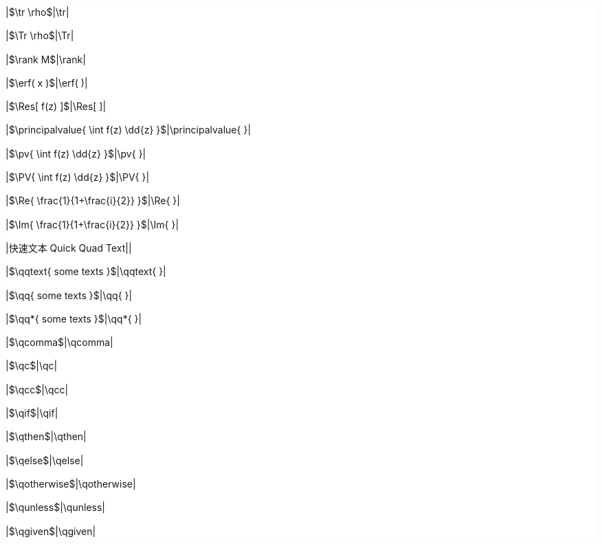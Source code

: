 |$\tr \rho$|\tr|

|$\Tr \rho$|\Tr|

|$\rank M$|\rank|

|$\erf( x )$|\erf( )|

|$\Res[ f(z) ]$|\Res[ ]|

|$\principalvalue{ \int f(z) \dd{z} }$|\principalvalue{ }|

|$\pv{ \int f(z) \dd{z} }$|\pv{ }|

|$\PV{ \int f(z) \dd{z} }$|\PV{ }|

|$\Re{ \frac{1}{1+\frac{i}{2}} }$|\Re{ }|

|$\Im{ \frac{1}{1+\frac{i}{2}} }$|\Im{ }|

|快速文本 Quick Quad Text||

|$\qqtext{ some texts }$|\qqtext{ }|

|$\qq{ some texts }$|\qq{ }|

|$\qq*{ some texts }$|\qq*{ }|

|$\qcomma$|\qcomma|

|$\qc$|\qc|

|$\qcc$|\qcc|

|$\qif$|\qif|

|$\qthen$|\qthen|

|$\qelse$|\qelse|

|$\qotherwise$|\qotherwise|

|$\qunless$|\qunless|

|$\qgiven$|\qgiven|
